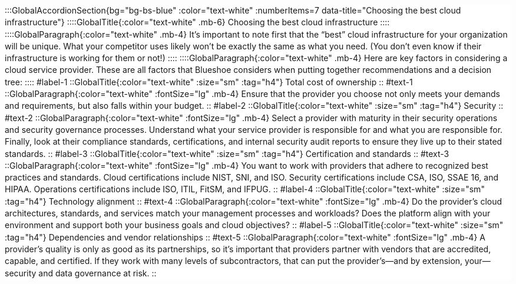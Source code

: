 :::GlobalAccordionSection{bg="bg-bs-blue" :color="text-white" :numberItems=7 data-title="Choosing the best cloud infrastructure"}
::::GlobalTitle{:color="text-white" .mb-6}
Choosing the best cloud infrastructure
::::
::::GlobalParagraph{:color="text-white" .mb-4}
It’s important to note first that the “best” cloud infrastructure for your organization will be unique. What your competitor uses likely won’t be exactly the same as what you need. (You don’t even know if their infrastructure is working for them or not!)
::::
::::GlobalParagraph{:color="text-white" .mb-4}
Here are key factors in considering a cloud service provider. These are all factors that Blueshoe considers when putting together recommendations and a decision tree:
::::
#label-1
::GlobalTitle{:color="text-white" :size="sm" :tag="h4"}
Total cost of ownership
::
#text-1
::GlobalParagraph{:color="text-white" :fontSize="lg" .mb-4}
Ensure that the provider you choose not only meets your demands and requirements, but also falls within your budget.
::
#label-2
::GlobalTitle{:color="text-white" :size="sm" :tag="h4"}
Security
::
#text-2
::GlobalParagraph{:color="text-white" :fontSize="lg" .mb-4}
Select a provider with maturity in their security operations and security governance processes. Understand what your service provider is responsible for and what you are responsible for. Finally, look at their compliance standards, certifications, and internal security audit reports to ensure they live up to their stated standards.
::
#label-3
::GlobalTitle{:color="text-white" :size="sm" :tag="h4"}
Certification and standards
::
#text-3
::GlobalParagraph{:color="text-white" :fontSize="lg" .mb-4}
You want to work with providers that adhere to recognized best practices and standards. Cloud certifications include NIST, SNI, and ISO. Security certifications include CSA, ISO, SSAE 16, and HIPAA. Operations certifications include ISO, ITIL, FitSM, and IFPUG.
::
#label-4
::GlobalTitle{:color="text-white" :size="sm" :tag="h4"}
Technology alignment
::
#text-4
::GlobalParagraph{:color="text-white" :fontSize="lg" .mb-4}
Do the provider’s cloud architectures, standards, and services match your management processes and workloads? Does the platform align with your environment and support both your business goals and cloud objectives?
::
#label-5
::GlobalTitle{:color="text-white" :size="sm" :tag="h4"}
Dependencies and vendor relationships
::
#text-5
::GlobalParagraph{:color="text-white" :fontSize="lg" .mb-4}
A provider’s quality is only as good as its partnerships, so it’s important that providers partner with vendors that are accredited, capable, and certified. If they work with many levels of subcontractors, that can put the provider’s—and by extension, your—security and data governance at risk.
::